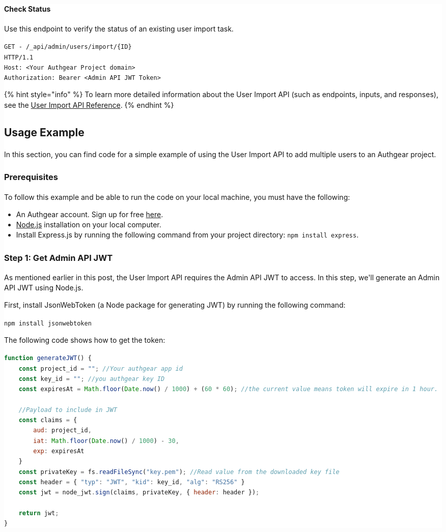 #### Check Status

Use this endpoint to verify the status of an existing user import task.

```
GET - /_api/admin/users/import/{ID}
HTTP/1.1
Host: <Your Authgear Project domain>
Authorization: Bearer <Admin API JWT Token>
```

{% hint style="info" %}
To learn more detailed information about the User Import API (such as endpoints, inputs, and responses), see the [User Import API Reference](../../api-reference/apis/user-import-api.md).
{% endhint %}

## Usage Example

In this section, you can find code for a simple example of using the User Import API to add multiple users to an Authgear project.

### Prerequisites

To follow this example and be able to run the code on your local machine, you must have the following:

* An Authgear account. Sign up for free [here](https://accounts.portal.authgear.com/signup).
* [Node.js](https://nodejs.org/) installation on your local computer.
* Install Express.js by running the following command from your project directory: `npm install express`.

### Step 1: Get Admin API JWT

As mentioned earlier in this post, the User Import API requires the Admin API JWT to access. In this step, we'll generate an Admin API JWT using Node.js.

First, install JsonWebToken (a Node package for generating JWT) by running the following command:

```sh
npm install jsonwebtoken
```

The following code shows how to get the token:

```javascript
function generateJWT() {
    const project_id = ""; //Your authgear app id
    const key_id = ""; //you authgear key ID
    const expiresAt = Math.floor(Date.now() / 1000) + (60 * 60); //the current value means token will expire in 1 hour.
    
    //Payload to include in JWT
    const claims = {
        aud: project_id,
        iat: Math.floor(Date.now() / 1000) - 30,
        exp: expiresAt
    }
    const privateKey = fs.readFileSync("key.pem"); //Read value from the downloaded key file
    const header = { "typ": "JWT", "kid": key_id, "alg": "RS256" }
    const jwt = node_jwt.sign(claims, privateKey, { header: header });

    return jwt;
}
```
